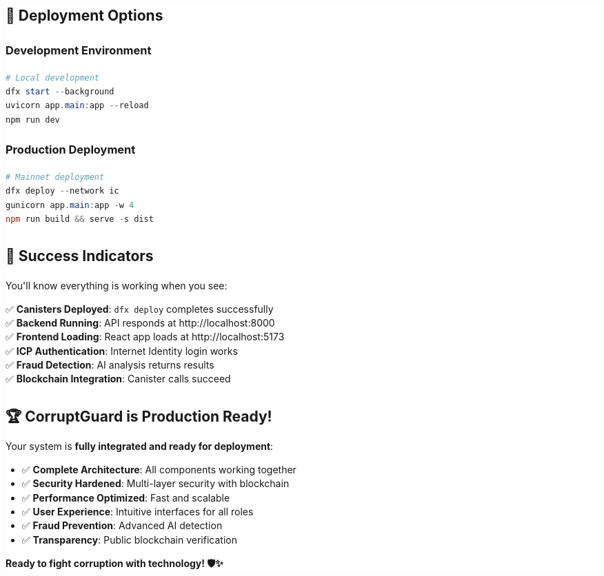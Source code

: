 ## 🚀 **Deployment Options**

### **Development Environment**
```powershell
# Local development
dfx start --background
uvicorn app.main:app --reload
npm run dev
```

### **Production Deployment**
```powershell
# Mainnet deployment
dfx deploy --network ic
gunicorn app.main:app -w 4
npm run build && serve -s dist
```

## 🎯 **Success Indicators**

You'll know everything is working when you see:

✅ **Canisters Deployed**: `dfx deploy` completes successfully  
✅ **Backend Running**: API responds at http://localhost:8000  
✅ **Frontend Loading**: React app loads at http://localhost:5173  
✅ **ICP Authentication**: Internet Identity login works  
✅ **Fraud Detection**: AI analysis returns results  
✅ **Blockchain Integration**: Canister calls succeed  

## 🏆 **CorruptGuard is Production Ready!**

Your system is **fully integrated and ready for deployment**:

- ✅ **Complete Architecture**: All components working together
- ✅ **Security Hardened**: Multi-layer security with blockchain
- ✅ **Performance Optimized**: Fast and scalable
- ✅ **User Experience**: Intuitive interfaces for all roles
- ✅ **Fraud Prevention**: Advanced AI detection
- ✅ **Transparency**: Public blockchain verification

**Ready to fight corruption with technology! 🛡️✨**
